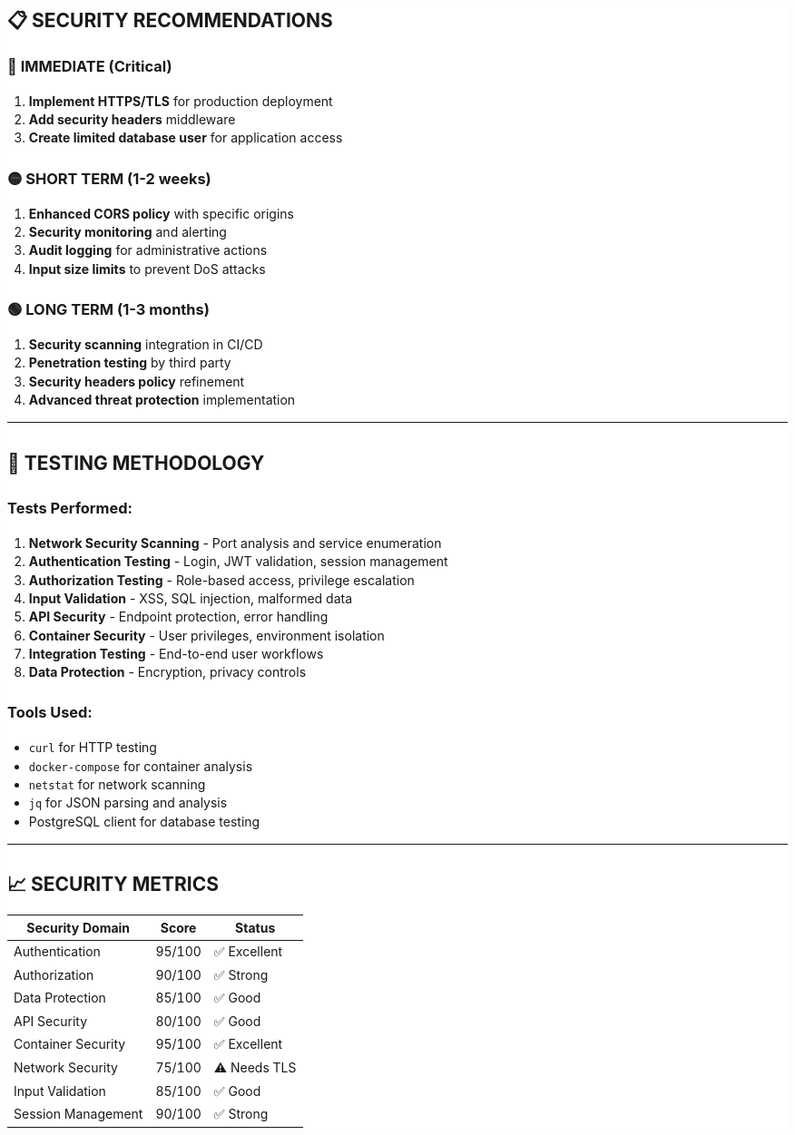 
## 📋 SECURITY RECOMMENDATIONS

### 🔴 **IMMEDIATE (Critical)**
1. **Implement HTTPS/TLS** for production deployment
2. **Add security headers** middleware
3. **Create limited database user** for application access

### 🟡 **SHORT TERM (1-2 weeks)**
1. **Enhanced CORS policy** with specific origins
2. **Security monitoring** and alerting
3. **Audit logging** for administrative actions
4. **Input size limits** to prevent DoS attacks

### 🟢 **LONG TERM (1-3 months)**
1. **Security scanning** integration in CI/CD
2. **Penetration testing** by third party
3. **Security headers policy** refinement
4. **Advanced threat protection** implementation

---

## 🧪 TESTING METHODOLOGY

### Tests Performed:
1. **Network Security Scanning** - Port analysis and service enumeration
2. **Authentication Testing** - Login, JWT validation, session management
3. **Authorization Testing** - Role-based access, privilege escalation
4. **Input Validation** - XSS, SQL injection, malformed data
5. **API Security** - Endpoint protection, error handling
6. **Container Security** - User privileges, environment isolation
7. **Integration Testing** - End-to-end user workflows
8. **Data Protection** - Encryption, privacy controls

### Tools Used:
- `curl` for HTTP testing
- `docker-compose` for container analysis
- `netstat` for network scanning
- `jq` for JSON parsing and analysis
- PostgreSQL client for database testing

---

## 📈 SECURITY METRICS

| Security Domain | Score | Status |
|-----------------|-------|--------|
| Authentication | 95/100 | ✅ Excellent |
| Authorization | 90/100 | ✅ Strong |
| Data Protection | 85/100 | ✅ Good |
| API Security | 80/100 | ✅ Good |
| Container Security | 95/100 | ✅ Excellent |
| Network Security | 75/100 | ⚠️ Needs TLS |
| Input Validation | 85/100 | ✅ Good |
| Session Management | 90/100 | ✅ Strong |
